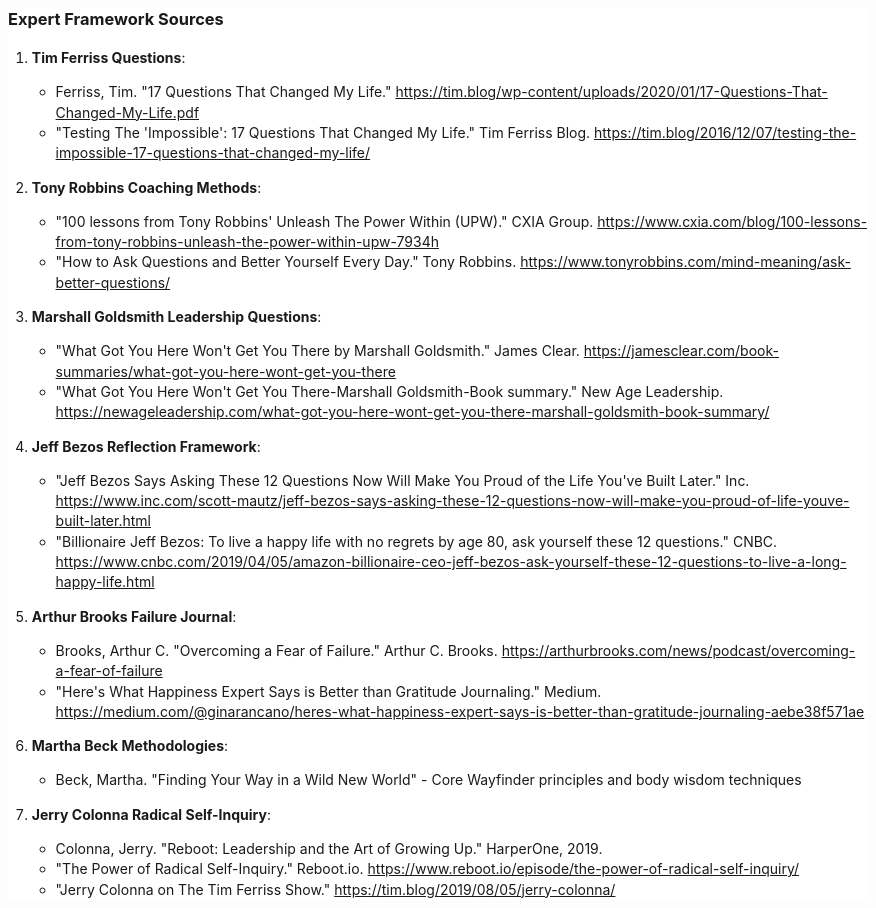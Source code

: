 ### Expert Framework Sources

1. **Tim Ferriss Questions**:
   - Ferriss, Tim. "17 Questions That Changed My Life." https://tim.blog/wp-content/uploads/2020/01/17-Questions-That-Changed-My-Life.pdf
   - "Testing The 'Impossible': 17 Questions That Changed My Life." Tim Ferriss Blog. https://tim.blog/2016/12/07/testing-the-impossible-17-questions-that-changed-my-life/

2. **Tony Robbins Coaching Methods**:
   - "100 lessons from Tony Robbins' Unleash The Power Within (UPW)." CXIA Group. https://www.cxia.com/blog/100-lessons-from-tony-robbins-unleash-the-power-within-upw-7934h
   - "How to Ask Questions and Better Yourself Every Day." Tony Robbins. https://www.tonyrobbins.com/mind-meaning/ask-better-questions/

3. **Marshall Goldsmith Leadership Questions**:
   - "What Got You Here Won't Get You There by Marshall Goldsmith." James Clear. https://jamesclear.com/book-summaries/what-got-you-here-wont-get-you-there
   - "What Got You Here Won't Get You There-Marshall Goldsmith-Book summary." New Age Leadership. https://newageleadership.com/what-got-you-here-wont-get-you-there-marshall-goldsmith-book-summary/

4. **Jeff Bezos Reflection Framework**:
   - "Jeff Bezos Says Asking These 12 Questions Now Will Make You Proud of the Life You've Built Later." Inc. https://www.inc.com/scott-mautz/jeff-bezos-says-asking-these-12-questions-now-will-make-you-proud-of-life-youve-built-later.html
   - "Billionaire Jeff Bezos: To live a happy life with no regrets by age 80, ask yourself these 12 questions." CNBC. https://www.cnbc.com/2019/04/05/amazon-billionaire-ceo-jeff-bezos-ask-yourself-these-12-questions-to-live-a-long-happy-life.html

5. **Arthur Brooks Failure Journal**:
   - Brooks, Arthur C. "Overcoming a Fear of Failure." Arthur C. Brooks. https://arthurbrooks.com/news/podcast/overcoming-a-fear-of-failure
   - "Here's What Happiness Expert Says is Better than Gratitude Journaling." Medium. https://medium.com/@ginarancano/heres-what-happiness-expert-says-is-better-than-gratitude-journaling-aebe38f571ae

6. **Martha Beck Methodologies**:
   - Beck, Martha. "Finding Your Way in a Wild New World" - Core Wayfinder principles and body wisdom techniques

7. **Jerry Colonna Radical Self-Inquiry**:
   - Colonna, Jerry. "Reboot: Leadership and the Art of Growing Up." HarperOne, 2019.
   - "The Power of Radical Self-Inquiry." Reboot.io. https://www.reboot.io/episode/the-power-of-radical-self-inquiry/
   - "Jerry Colonna on The Tim Ferriss Show." https://tim.blog/2019/08/05/jerry-colonna/